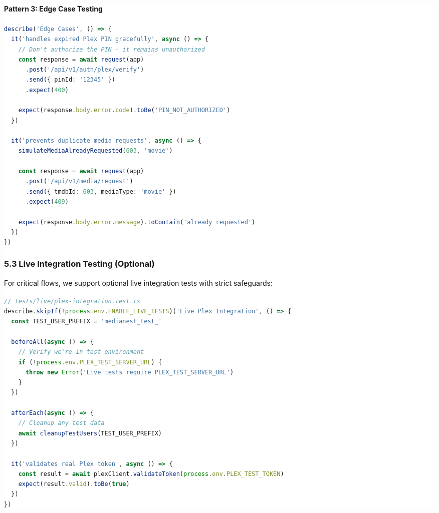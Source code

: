#### Pattern 3: Edge Case Testing

```typescript
describe('Edge Cases', () => {
  it('handles expired Plex PIN gracefully', async () => {
    // Don't authorize the PIN - it remains unauthorized
    const response = await request(app)
      .post('/api/v1/auth/plex/verify')
      .send({ pinId: '12345' })
      .expect(400)
    
    expect(response.body.error.code).toBe('PIN_NOT_AUTHORIZED')
  })
  
  it('prevents duplicate media requests', async () => {
    simulateMediaAlreadyRequested(603, 'movie')
    
    const response = await request(app)
      .post('/api/v1/media/request')
      .send({ tmdbId: 603, mediaType: 'movie' })
      .expect(409)
    
    expect(response.body.error.message).toContain('already requested')
  })
})
```

### 5.3 Live Integration Testing (Optional)

For critical flows, we support optional live integration tests with strict safeguards:

```typescript
// tests/live/plex-integration.test.ts
describe.skipIf(!process.env.ENABLE_LIVE_TESTS)('Live Plex Integration', () => {
  const TEST_USER_PREFIX = 'medianest_test_'
  
  beforeAll(async () => {
    // Verify we're in test environment
    if (!process.env.PLEX_TEST_SERVER_URL) {
      throw new Error('Live tests require PLEX_TEST_SERVER_URL')
    }
  })
  
  afterEach(async () => {
    // Cleanup any test data
    await cleanupTestUsers(TEST_USER_PREFIX)
  })
  
  it('validates real Plex token', async () => {
    const result = await plexClient.validateToken(process.env.PLEX_TEST_TOKEN)
    expect(result.valid).toBe(true)
  })
})
```
